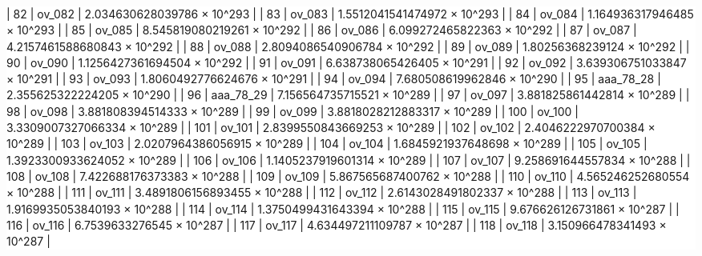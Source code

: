 | 82 | ov_082 | 2.034630628039786 × 10^293 |
| 83 | ov_083 | 1.5512041541474972 × 10^293 |
| 84 | ov_084 | 1.164936317946485 × 10^293 |
| 85 | ov_085 | 8.545819080219261 × 10^292 |
| 86 | ov_086 | 6.099272465822363 × 10^292 |
| 87 | ov_087 | 4.2157461588680843 × 10^292 |
| 88 | ov_088 | 2.8094086540906784 × 10^292 |
| 89 | ov_089 | 1.80256368239124 × 10^292 |
| 90 | ov_090 | 1.1256427361694504 × 10^292 |
| 91 | ov_091 | 6.638738065426405 × 10^291 |
| 92 | ov_092 | 3.639306751033847 × 10^291 |
| 93 | ov_093 | 1.8060492776624676 × 10^291 |
| 94 | ov_094 | 7.680508619962846 × 10^290 |
| 95 | aaa_78_28 | 2.355625322224205 × 10^290 |
| 96 | aaa_78_29 | 7.156564735715521 × 10^289 |
| 97 | ov_097 | 3.881825861442814 × 10^289 |
| 98 | ov_098 | 3.881808394514333 × 10^289 |
| 99 | ov_099 | 3.8818028212883317 × 10^289 |
| 100 | ov_100 | 3.3309007327066334 × 10^289 |
| 101 | ov_101 | 2.8399550843669253 × 10^289 |
| 102 | ov_102 | 2.4046222970700384 × 10^289 |
| 103 | ov_103 | 2.0207964386056915 × 10^289 |
| 104 | ov_104 | 1.6845921937648698 × 10^289 |
| 105 | ov_105 | 1.3923300933624052 × 10^289 |
| 106 | ov_106 | 1.1405237919601314 × 10^289 |
| 107 | ov_107 | 9.258691644557834 × 10^288 |
| 108 | ov_108 | 7.422688176373383 × 10^288 |
| 109 | ov_109 | 5.867565687400762 × 10^288 |
| 110 | ov_110 | 4.565246252680554 × 10^288 |
| 111 | ov_111 | 3.4891806156893455 × 10^288 |
| 112 | ov_112 | 2.6143028491802337 × 10^288 |
| 113 | ov_113 | 1.9169935053840193 × 10^288 |
| 114 | ov_114 | 1.3750499431643394 × 10^288 |
| 115 | ov_115 | 9.676626126731861 × 10^287 |
| 116 | ov_116 | 6.7539633276545 × 10^287 |
| 117 | ov_117 | 4.634497211109787 × 10^287 |
| 118 | ov_118 | 3.150966478341493 × 10^287 |